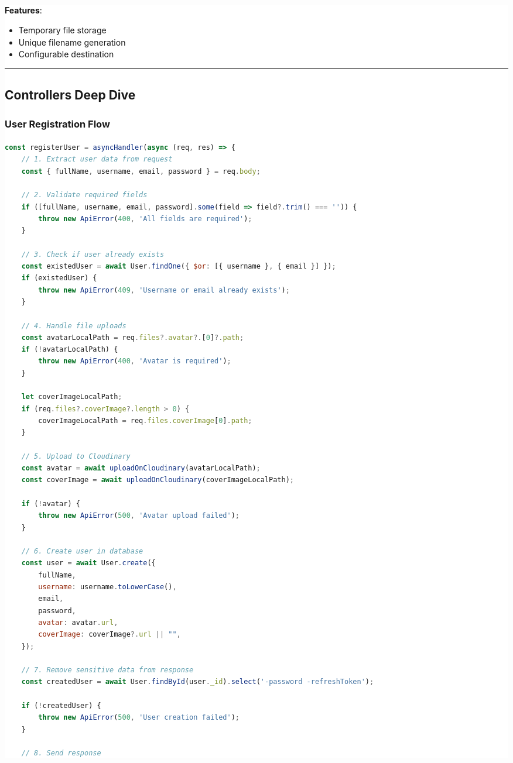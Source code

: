 **Features**:
- Temporary file storage
- Unique filename generation
- Configurable destination

---

## Controllers Deep Dive

### **User Registration Flow**
```javascript
const registerUser = asyncHandler(async (req, res) => {
    // 1. Extract user data from request
    const { fullName, username, email, password } = req.body;
    
    // 2. Validate required fields
    if ([fullName, username, email, password].some(field => field?.trim() === '')) {
        throw new ApiError(400, 'All fields are required');
    }
    
    // 3. Check if user already exists
    const existedUser = await User.findOne({ $or: [{ username }, { email }] });
    if (existedUser) {
        throw new ApiError(409, 'Username or email already exists');
    }
    
    // 4. Handle file uploads
    const avatarLocalPath = req.files?.avatar?.[0]?.path;
    if (!avatarLocalPath) {
        throw new ApiError(400, 'Avatar is required');
    }
    
    let coverImageLocalPath;
    if (req.files?.coverImage?.length > 0) {
        coverImageLocalPath = req.files.coverImage[0].path;
    }
    
    // 5. Upload to Cloudinary
    const avatar = await uploadOnCloudinary(avatarLocalPath);
    const coverImage = await uploadOnCloudinary(coverImageLocalPath);
    
    if (!avatar) {
        throw new ApiError(500, 'Avatar upload failed');
    }
    
    // 6. Create user in database
    const user = await User.create({
        fullName,
        username: username.toLowerCase(),
        email,
        password,
        avatar: avatar.url,
        coverImage: coverImage?.url || "",
    });
    
    // 7. Remove sensitive data from response
    const createdUser = await User.findById(user._id).select('-password -refreshToken');
    
    if (!createdUser) {
        throw new ApiError(500, 'User creation failed');
    }
    
    // 8. Send response
```
